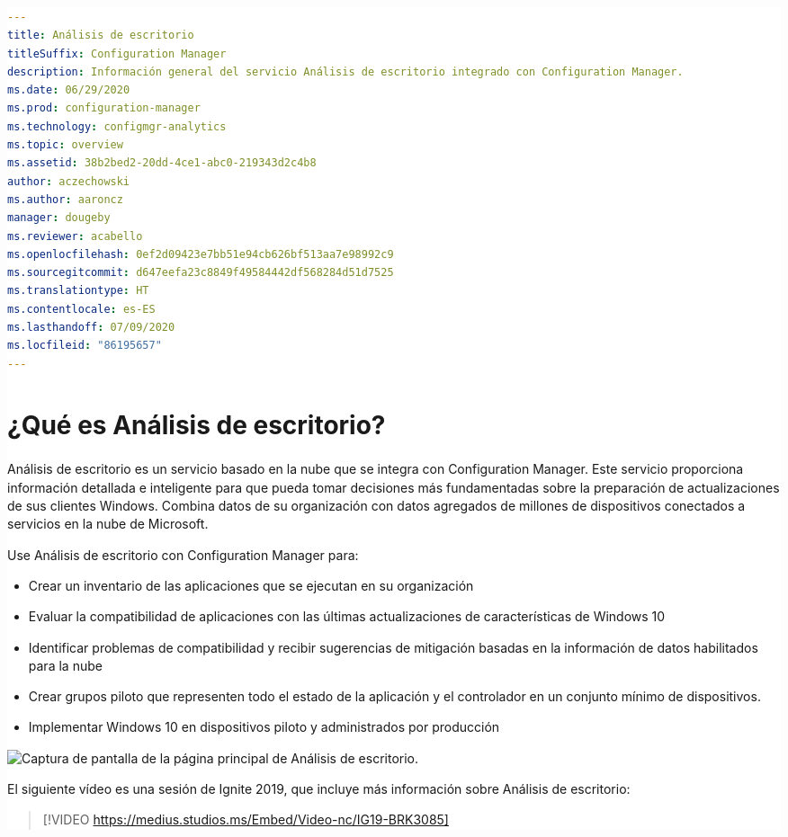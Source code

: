 ```yaml
---
title: Análisis de escritorio
titleSuffix: Configuration Manager
description: Información general del servicio Análisis de escritorio integrado con Configuration Manager.
ms.date: 06/29/2020
ms.prod: configuration-manager
ms.technology: configmgr-analytics
ms.topic: overview
ms.assetid: 38b2bed2-20dd-4ce1-abc0-219343d2c4b8
author: aczechowski
ms.author: aaroncz
manager: dougeby
ms.reviewer: acabello
ms.openlocfilehash: 0ef2d09423e7bb51e94cb626bf513aa7e98992c9
ms.sourcegitcommit: d647eefa23c8849f49584442df568284d51d7525
ms.translationtype: HT
ms.contentlocale: es-ES
ms.lasthandoff: 07/09/2020
ms.locfileid: "86195657"
---
```

# <a name="what-is-desktop-analytics"></a>¿Qué es Análisis de escritorio?

Análisis de escritorio es un servicio basado en la nube que se integra con Configuration Manager. Este servicio proporciona información detallada e inteligente para que pueda tomar decisiones más fundamentadas sobre la preparación de actualizaciones de sus clientes Windows. Combina datos de su organización con datos agregados de millones de dispositivos conectados a servicios en la nube de Microsoft.

Use Análisis de escritorio con Configuration Manager para:  

- Crear un inventario de las aplicaciones que se ejecutan en su organización  

- Evaluar la compatibilidad de aplicaciones con las últimas actualizaciones de características de Windows 10  

- Identificar problemas de compatibilidad y recibir sugerencias de mitigación basadas en la información de datos habilitados para la nube  

- Crear grupos piloto que representen todo el estado de la aplicación y el controlador en un conjunto mínimo de dispositivos.  

- Implementar Windows 10 en dispositivos piloto y administrados por producción  

![Captura de pantalla de la página principal de Análisis de escritorio.](media/portal-home.png)

El siguiente vídeo es una sesión de Ignite 2019, que incluye más información sobre Análisis de escritorio:

> [!VIDEO https://medius.studios.ms/Embed/Video-nc/IG19-BRK3085]
